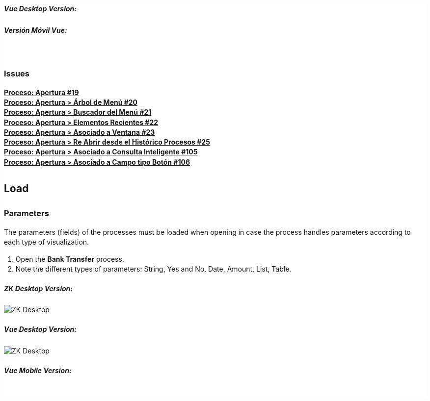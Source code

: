 <video width="100%" controls>
  <source type="video/mp4" :src="$withBase('/images/use-cases/process/open/process-associated-smart-browser-zk.mp4')">
  Your browser does not support the mp4 video tag.
</video>

##### Vue Desktop Version:

<video width="100%" controls>
  <source type="video/mp4" :src="$withBase('/images/use-cases/process/open/process-associated-smart-browser-vue.mp4')">
  Your browser does not support the mp4 video tag.
</video>

##### Versión Móvil Vue:
<img :src="$withBase('/images/use-cases/process/open/process-associated-smart-browser-mobile-vue.gif')" width="100%">


### Issues

[**Proceso: Apertura #19**](https://github.com/solop-develop/frontend-core/issues/19) <br>
[**Proceso: Apertura > Árbol de Menú #20**](https://github.com/solop-develop/frontend-core/issues/20) <br>
[**Proceso: Apertura > Buscador del Menú #21**](https://github.com/solop-develop/frontend-core/issues/21) <br>
[**Proceso: Apertura > Elementos Recientes #22**](https://github.com/solop-develop/frontend-core/issues/22) <br>
[**Proceso: Apertura > Asociado a Ventana #23**](https://github.com/solop-develop/frontend-core/issues/23) <br>
[**Proceso: Apertura > Re Abrir desde el Histórico Procesos #25**](https://github.com/solop-develop/frontend-core/issues/25) <br>
[**Proceso: Apertura > Asociado a Consulta Inteligente #105**](https://github.com/solop-develop/frontend-core/issues/105) <br>
[**Proceso: Apertura > Asociado a Campo tipo Botón #106**](https://github.com/solop-develop/frontend-core/issues/106) <br>

## Load
### Parameters
The parameters (fields) of the processes must be loaded when opening in case the process handles parameters according to each type of visualization.

1. Open the **Bank Transfer** process.
2. Note the different types of parameters: String, Yes and No, Date, Amount, List, Table.

##### ZK Desktop Version:
<img :src="$withBase('/images/use-cases/process-parameters-zk.png')" alt="ZK Desktop" width="100%">

##### Vue Desktop Version:
<img :src="$withBase('/images/use-cases/process/load/parameters.png')" alt="ZK Desktop" width="100%">

##### Vue Mobile Version:
<img :src="$withBase('/images/use-cases/process/load/parameters-mobile-vue.png')" width="100%">

